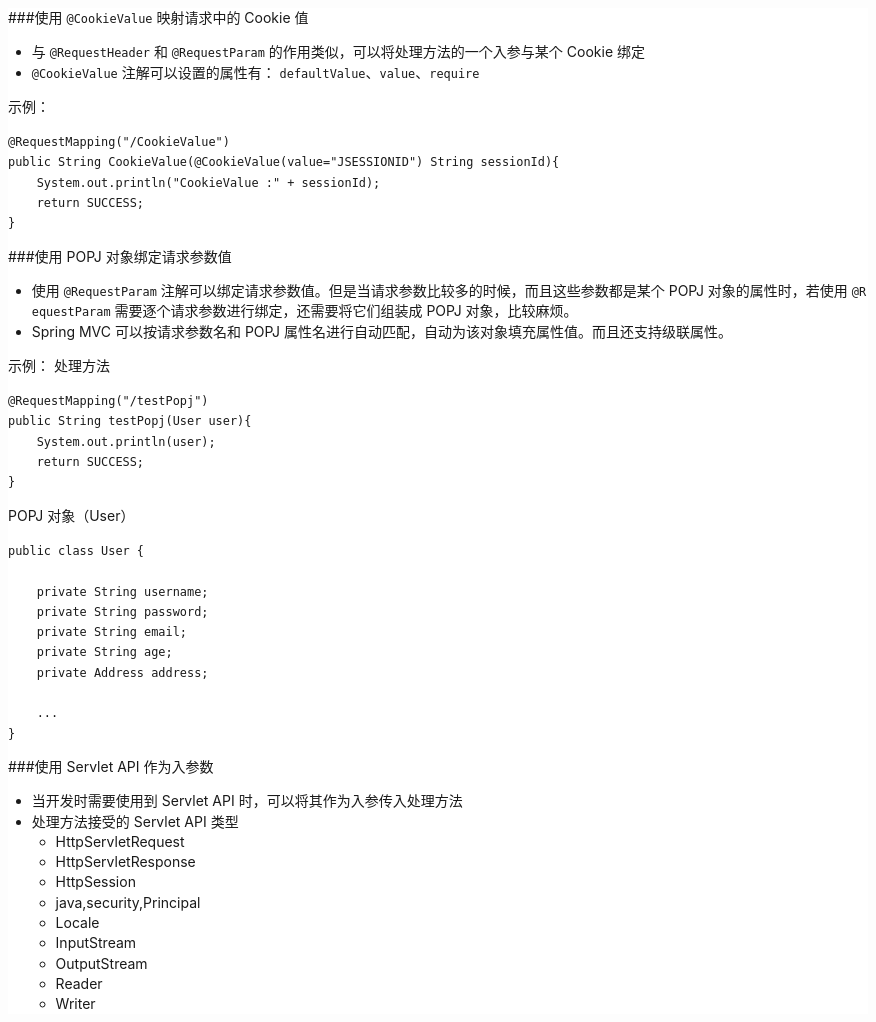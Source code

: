 ###使用 `@CookieValue` 映射请求中的 Cookie 值
* 与 `@RequestHeader` 和 `@RequestParam` 的作用类似，可以将处理方法的一个入参与某个 Cookie 绑定
* `@CookieValue` 注解可以设置的属性有： `defaultValue`、`value`、`require`

示例：

	@RequestMapping("/CookieValue")
	public String CookieValue(@CookieValue(value="JSESSIONID") String sessionId){
		System.out.println("CookieValue :" + sessionId);
		return SUCCESS;
	}

###使用 POPJ 对象绑定请求参数值
* 使用 `@RequestParam` 注解可以绑定请求参数值。但是当请求参数比较多的时候，而且这些参数都是某个 POPJ 对象的属性时，若使用 `@RequestParam` 需要逐个请求参数进行绑定，还需要将它们组装成 POPJ 对象，比较麻烦。
* Spring MVC 可以按请求参数名和 POPJ 属性名进行自动匹配，自动为该对象填充属性值。而且还支持级联属性。

示例：
处理方法

	@RequestMapping("/testPopj")
	public String testPopj(User user){
		System.out.println(user);
		return SUCCESS;
	}
POPJ 对象（User）

	public class User {

        private String username;
        private String password;
        private String email;
        private String age;
        private Address address;
        
        ...
	}

###使用 Servlet API 作为入参数
* 当开发时需要使用到 Servlet API 时，可以将其作为入参传入处理方法
* 处理方法接受的 Servlet API 类型
	* HttpServletRequest
	* HttpServletResponse
	* HttpSession
	* java,security,Principal
	* Locale
	* InputStream
	* OutputStream
	* Reader
	* Writer

